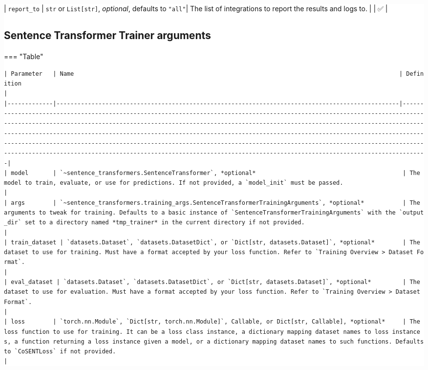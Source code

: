 | `report_to`                        | `str` or `List[str]`, *optional*, defaults to `"all"`| The list of integrations to report the results and logs to.                                                                                                                                                                                                                     |                                                           | ✅                                                         |



## Sentence Transformer Trainer arguments

=== "Table"

    | Parameter   | Name                                                                                             | Definition                                                                                                                                                                                                                                                                                                                                                                                                                                                                                                                                                                                                                   |
    |-------------|--------------------------------------------------------------------------------------------------|-------------------------------------------------------------------------------------------------------------------------------------------------------------------------------------------------------------------------------------------------------------------------------------------------------------------------------------------------------------------------------------------------------------------------------------------------------------------------------------------------------------------------------------------------------------------------------------------------------------------------------|
    | model       | `~sentence_transformers.SentenceTransformer`, *optional*                                          | The model to train, evaluate, or use for predictions. If not provided, a `model_init` must be passed.                                                                                                                                                                                                                                                                                                                                                                                                                                                                                                                         |
    | args        | `~sentence_transformers.training_args.SentenceTransformerTrainingArguments`, *optional*           | The arguments to tweak for training. Defaults to a basic instance of `SentenceTransformerTrainingArguments` with the `output_dir` set to a directory named *tmp_trainer* in the current directory if not provided.                                                                                                                                                                                                                                                                                                                                                                      |
    | train_dataset | `datasets.Dataset`, `datasets.DatasetDict`, or `Dict[str, datasets.Dataset]`, *optional*        | The dataset to use for training. Must have a format accepted by your loss function. Refer to `Training Overview > Dataset Format`.                                                                                                                                                                                                                                                                                                                                                                                                                                                     |
    | eval_dataset | `datasets.Dataset`, `datasets.DatasetDict`, or `Dict[str, datasets.Dataset]`, *optional*         | The dataset to use for evaluation. Must have a format accepted by your loss function. Refer to `Training Overview > Dataset Format`.                                                                                                                                                                                                                                                                                                                                                                                                                                                   |
    | loss        | `torch.nn.Module`, `Dict[str, torch.nn.Module]`, Callable, or Dict[str, Callable], *optional*     | The loss function to use for training. It can be a loss class instance, a dictionary mapping dataset names to loss instances, a function returning a loss instance given a model, or a dictionary mapping dataset names to such functions. Defaults to `CoSENTLoss` if not provided.                                                                                                                                                                                                                                                                                                    |